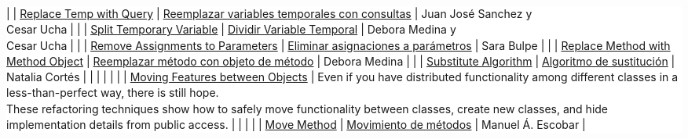 |                                                                                                                            | [Replace Temp with Query](https://refactoring.guru/es/replace-temp-with-query)                                                                                                                                                                                                                                                                                                                                         | [Reemplazar variables temporales con consultas](./RefactoringPattern/ReplaceTempwithQuery.md)                                                                       | Juan José Sanchez y<br> Cesar Ucha         |
|                                                                                                                            | [Split Temporary Variable](https://refactoring.guru/es/split-temporary-variable)                                                                                                                                                                                                                                                                                                                                       | [Dividir Variable Temporal](./RefactoringPattern/SplitTemporary.md)                                                                                                 | Debora Medina y<br> Cesar Ucha             |
|                                                                                                                            | [Remove Assignments to Parameters](https://refactoring.guru/es/remove-assignments-to-parameters)                                                                                                                                                                                                                                                                                                                       | [Eliminar asignaciones a parámetros](./RefactoringPattern/RemoveAssignmentsToParameters.md)                                                                         | Sara Bulpe         |
|                                                                                                                            | [Replace Method with Method Object](https://refactoring.guru/es/replace-method-with-method-object)                                                                                                                                                                                                                                                                                                                     | [Reemplazar método con objeto de método](./RefactoringPattern\ReplaceMethodWithMethodObject.md)                                                                     | Debora Medina      |
|                                                                                                                            | [Substitute Algorithm](https://refactoring.guru/es/substitute-algorithm)                                                                                                                                                                                                                                                                                                                                               | [Algoritmo de sustitución](./RefactoringPattern/SubstituteAlgorithm.md)                                                                                             | Natalia Cortés     |
|                                                                                                                            |                                                                                                                                                                                                                                                                                                                                                                                                                        |                                                                                                                                                                     |                    |
| [Moving Features between Objects](https://refactoring.guru/refactoring/techniques/moving-features-between-objects)         | Even if you have distributed functionality among different classes in a less-than-perfect way, there is still hope.<br/>These refactoring techniques show how to safely move functionality between classes, create new classes, and hide implementation details from public access.                                                                                                                                    |                                                                                                                                                                     |                    |
|                                                                                                                            | [Move Method](https://refactoring.guru/es/move-method)                                                                                                                                                                                                                                                                                                                                                                 | [Movimiento de métodos](.RefactoringPattern/MoveMethod.md)                                                                                                          | Manuel Á. Escobar  |